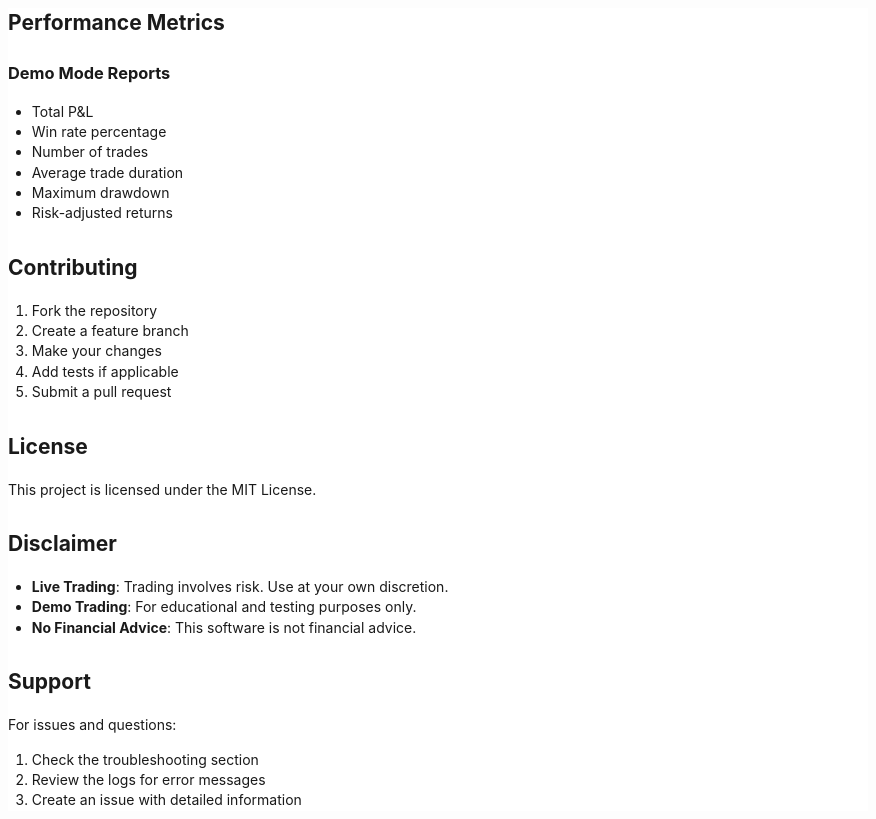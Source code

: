 ## Performance Metrics

### Demo Mode Reports
- Total P&L
- Win rate percentage
- Number of trades
- Average trade duration
- Maximum drawdown
- Risk-adjusted returns

## Contributing

1. Fork the repository
2. Create a feature branch
3. Make your changes
4. Add tests if applicable
5. Submit a pull request

## License

This project is licensed under the MIT License.

## Disclaimer

- **Live Trading**: Trading involves risk. Use at your own discretion.
- **Demo Trading**: For educational and testing purposes only.
- **No Financial Advice**: This software is not financial advice.

## Support

For issues and questions:
1. Check the troubleshooting section
2. Review the logs for error messages
3. Create an issue with detailed information
